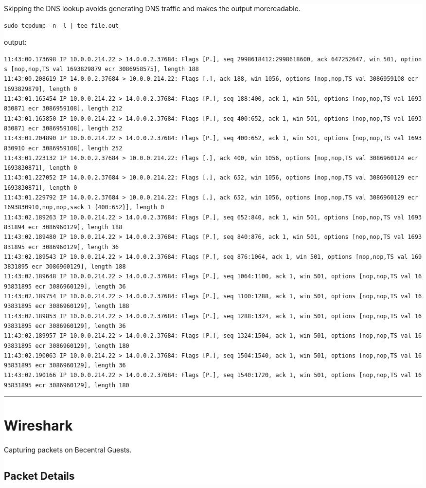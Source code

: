 Skipping the DNS lookup avoids generating DNS traffic and makes the output morereadable. 

 ```
 sudo tcpdump -n -l | tee file.out

```
output:

```
11:43:00.173698 IP 10.0.0.214.22 > 14.0.0.2.37684: Flags [P.], seq 2998618412:2998618600, ack 647252647, win 501, options [nop,nop,TS val 1693829879 ecr 3086958575], length 188
11:43:00.208619 IP 14.0.0.2.37684 > 10.0.0.214.22: Flags [.], ack 188, win 1056, options [nop,nop,TS val 3086959108 ecr 1693829879], length 0
11:43:01.165454 IP 10.0.0.214.22 > 14.0.0.2.37684: Flags [P.], seq 188:400, ack 1, win 501, options [nop,nop,TS val 1693830871 ecr 3086959108], length 212
11:43:01.165850 IP 10.0.0.214.22 > 14.0.0.2.37684: Flags [P.], seq 400:652, ack 1, win 501, options [nop,nop,TS val 1693830871 ecr 3086959108], length 252
11:43:01.204890 IP 10.0.0.214.22 > 14.0.0.2.37684: Flags [P.], seq 400:652, ack 1, win 501, options [nop,nop,TS val 1693830910 ecr 3086959108], length 252
11:43:01.223132 IP 14.0.0.2.37684 > 10.0.0.214.22: Flags [.], ack 400, win 1056, options [nop,nop,TS val 3086960124 ecr 1693830871], length 0
11:43:01.227052 IP 14.0.0.2.37684 > 10.0.0.214.22: Flags [.], ack 652, win 1056, options [nop,nop,TS val 3086960129 ecr 1693830871], length 0
11:43:01.229792 IP 14.0.0.2.37684 > 10.0.0.214.22: Flags [.], ack 652, win 1056, options [nop,nop,TS val 3086960129 ecr 1693830910,nop,nop,sack 1 {400:652}], length 0
11:43:02.189263 IP 10.0.0.214.22 > 14.0.0.2.37684: Flags [P.], seq 652:840, ack 1, win 501, options [nop,nop,TS val 1693831894 ecr 3086960129], length 188
11:43:02.189480 IP 10.0.0.214.22 > 14.0.0.2.37684: Flags [P.], seq 840:876, ack 1, win 501, options [nop,nop,TS val 1693831895 ecr 3086960129], length 36
11:43:02.189543 IP 10.0.0.214.22 > 14.0.0.2.37684: Flags [P.], seq 876:1064, ack 1, win 501, options [nop,nop,TS val 1693831895 ecr 3086960129], length 188
11:43:02.189648 IP 10.0.0.214.22 > 14.0.0.2.37684: Flags [P.], seq 1064:1100, ack 1, win 501, options [nop,nop,TS val 1693831895 ecr 3086960129], length 36
11:43:02.189754 IP 10.0.0.214.22 > 14.0.0.2.37684: Flags [P.], seq 1100:1288, ack 1, win 501, options [nop,nop,TS val 1693831895 ecr 3086960129], length 188
11:43:02.189853 IP 10.0.0.214.22 > 14.0.0.2.37684: Flags [P.], seq 1288:1324, ack 1, win 501, options [nop,nop,TS val 1693831895 ecr 3086960129], length 36
11:43:02.189957 IP 10.0.0.214.22 > 14.0.0.2.37684: Flags [P.], seq 1324:1504, ack 1, win 501, options [nop,nop,TS val 1693831895 ecr 3086960129], length 180
11:43:02.190063 IP 10.0.0.214.22 > 14.0.0.2.37684: Flags [P.], seq 1504:1540, ack 1, win 501, options [nop,nop,TS val 1693831895 ecr 3086960129], length 36
11:43:02.190166 IP 10.0.0.214.22 > 14.0.0.2.37684: Flags [P.], seq 1540:1720, ack 1, win 501, options [nop,nop,TS val 1693831895 ecr 3086960129], length 180

 ```

----

# Wireshark

Capturing packets on Becentral Guests. 

## Packet Details
